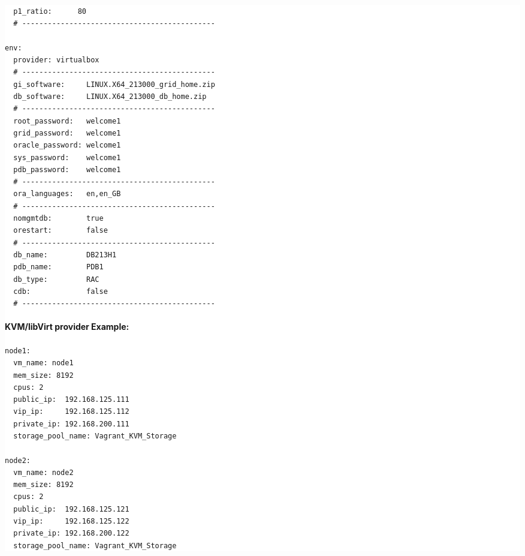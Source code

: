       p1_ratio:      80
      # ---------------------------------------------

    env:
      provider: virtualbox
      # ---------------------------------------------
      gi_software:     LINUX.X64_213000_grid_home.zip
      db_software:     LINUX.X64_213000_db_home.zip
      # ---------------------------------------------
      root_password:   welcome1
      grid_password:   welcome1
      oracle_password: welcome1
      sys_password:    welcome1
      pdb_password:    welcome1
      # ---------------------------------------------
      ora_languages:   en,en_GB
      # ---------------------------------------------
      nomgmtdb:        true
      orestart:        false
      # ---------------------------------------------
      db_name:         DB213H1
      pdb_name:        PDB1
      db_type:         RAC
      cdb:             false
      # ---------------------------------------------

#### KVM/libVirt provider Example:

    node1:
      vm_name: node1
      mem_size: 8192
      cpus: 2
      public_ip:  192.168.125.111
      vip_ip:     192.168.125.112
      private_ip: 192.168.200.111
      storage_pool_name: Vagrant_KVM_Storage

    node2:
      vm_name: node2
      mem_size: 8192
      cpus: 2
      public_ip:  192.168.125.121
      vip_ip:     192.168.125.122
      private_ip: 192.168.200.122
      storage_pool_name: Vagrant_KVM_Storage
